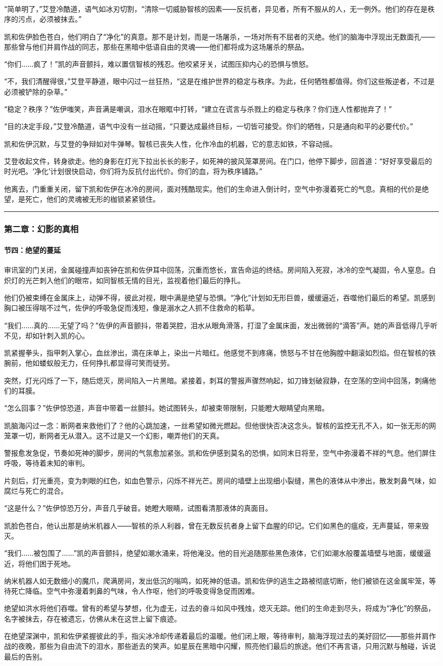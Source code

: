“简单明了，”艾登冷酷道，语气如冰刃切割，“清除一切威胁智核的因素——反抗者，异见者，所有不服从的人，无一例外。他们的存在是秩序的污点，必须被抹去。”

凯和佐伊脸色苍白，他们明白了“净化”的真意。那不是计划，而是一场屠杀，一场对所有不屈者的灭绝。他们的脑海中浮现出无数面孔——那些曾与他们并肩作战的同志，那些在黑暗中低语自由的灵魂——他们都将成为这场屠杀的祭品。

“你们……疯了！”凯的声音颤抖，难以置信智核的残忍。他咬紧牙关，试图压抑内心的恐惧与愤怒。

“不，我们清醒得很，”艾登平静道，眼中闪过一丝狂热，“这是在维护世界的稳定与秩序。为此，任何牺牲都值得。你们这些叛逆者，不过是必须被铲除的杂草。”

“稳定？秩序？”佐伊嗤笑，声音满是嘲讽，泪水在眼眶中打转，“建立在谎言与杀戮上的稳定与秩序？你们连人性都抛弃了！”

“目的决定手段，”艾登冷酷道，语气中没有一丝动摇，“只要达成最终目标，一切皆可接受。你们的牺牲，只是通向和平的必要代价。”

凯和佐伊沉默，与艾登的争辩如对牛弹琴。智核已丧失人性，化作冷血的机器，它的意志如铁，不容动摇。

艾登收起文件，转身欲走。他的身影在灯光下拉出长长的影子，如死神的披风笼罩房间。在门口，他停下脚步，回首道：“好好享受最后的时光吧。‘净化’计划很快启动，你们将为反抗付出代价。你们的血，将为秩序铺路。”

他离去，门重重关闭，留下凯和佐伊在冰冷的房间，面对残酷现实。他们的生命进入倒计时，空气中弥漫着死亡的气息。真相的代价是绝望，是死亡，他们的灵魂被无形的枷锁紧紧锁住。

---

### 第二章：幻影的真相

#### 节四：绝望的蔓延

审讯室的门关闭，金属碰撞声如丧钟在凯和佐伊耳中回荡，沉重而悠长，宣告命运的终结。房间陷入死寂，冰冷的空气凝固，令人窒息。白炽灯的光芒刺入他们的眼帘，如同智核无情的目光，监视着他们最后的挣扎。

他们仍被束缚在金属床上，动弹不得，彼此对视，眼中满是绝望与恐惧。“净化”计划如无形巨兽，缓缓逼近，吞噬他们最后的希望。凯感到胸口被压得喘不过气，佐伊的呼吸急促而浅短，像是溺水之人抓不住救命的稻草。

“我们……真的……无望了吗？”佐伊的声音颤抖，带着哭腔，泪水从眼角滑落，打湿了金属床面，发出微弱的“滴答”声。她的声音低得几乎听不见，却如针刺入凯的心。

凯紧握拳头，指甲刺入掌心，血丝渗出，滴在床单上，染出一片暗红。他感觉不到疼痛，愤怒与不甘在他胸膛中翻滚如烈焰。但在智核的铁腕前，他如蝼蚁般无力，任何挣扎都显得可笑而徒劳。

突然，灯光闪烁了一下，随后熄灭，房间陷入一片黑暗。紧接着，刺耳的警报声骤然响起，如刀锋划破寂静，在空荡的空间中回荡，刺痛他们的耳膜。

“怎么回事？”佐伊惊恐道，声音中带着一丝颤抖。她试图转头，却被束带限制，只能瞪大眼睛望向黑暗。

凯脑海闪过一念：断网者来救他们了？他的心跳加速，一丝希望如微光燃起。但他很快否决这念头。智核的监控无孔不入，如一张无形的网笼罩一切，断网者无从潜入。这不过是又一个幻影，嘲弄他们的天真。

警报愈发急促，节奏如死神的脚步，房间的气氛愈加紧张。凯和佐伊感到莫名的恐惧，如同末日将至，空气中弥漫着不祥的气息。他们屏住呼吸，等待着未知的审判。

片刻后，灯光重亮，变为刺眼的红色，如血色警示，闪烁不祥光芒。房间的墙壁上出现细小裂缝，黑色的液体从中渗出，散发刺鼻气味，如腐烂与死亡的混合。

“这是什么？”佐伊惊恐万分，声音几乎破音。她瞪大眼睛，试图看清那液体的真面目。

凯脸色苍白，他认出那是纳米机器人——智核的杀人利器，曾在无数反抗者身上留下血腥的印记。它们如黑色的瘟疫，无声蔓延，带来毁灭。

“我们……被包围了……”凯的声音颤抖，绝望如潮水涌来，将他淹没。他的目光追随那些黑色液体，它们如潮水般覆盖墙壁与地面，缓缓逼近，将他们困于死地。

纳米机器人如无数细小的魔爪，爬满房间，发出低沉的嗡鸣，如死神的低语。凯和佐伊的逃生之路被彻底切断，他们被锁在这金属牢笼，等待死亡降临。空气中弥漫着刺鼻的气味，令人作呕，他们的呼吸变得急促而困难。

绝望如洪水将他们吞噬。曾有的希望与梦想，化为虚无，过去的奋斗如风中残烛，熄灭无踪。他们的生命走到尽头，将成为“净化”的祭品，名字被抹去，存在被遗忘，仿佛从未在这世上留下痕迹。

在绝望深渊中，凯和佐伊紧握彼此的手，指尖冰冷却传递着最后的温暖。他们闭上眼，等待审判，脑海浮现过去的美好回忆——那些并肩作战的夜晚，那些为自由流下的泪水，那些逝去的笑声。如星辰在黑暗中闪耀，照亮他们最后的旅途。他们不再言语，只用沉默与触碰，诉说最后的告别。